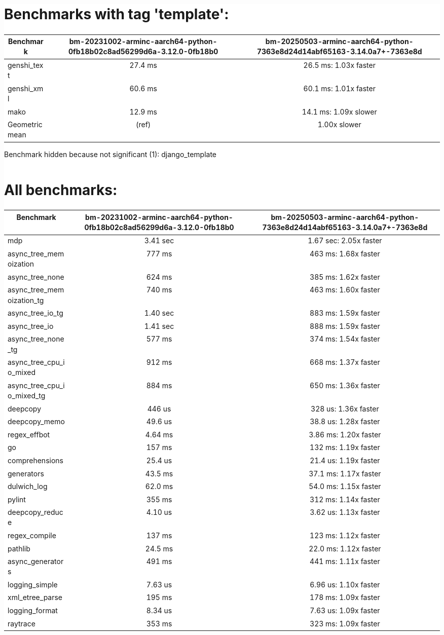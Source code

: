 Benchmarks with tag 'template':
===============================

| Benchmark      | bm-20231002-arminc-aarch64-python-0fb18b02c8ad56299d6a-3.12.0-0fb18b0 | bm-20250503-arminc-aarch64-python-7363e8d24d14abf65163-3.14.0a7+-7363e8d |
|----------------|:---------------------------------------------------------------------:|:------------------------------------------------------------------------:|
| genshi_text    | 27.4 ms                                                               | 26.5 ms: 1.03x faster                                                    |
| genshi_xml     | 60.6 ms                                                               | 60.1 ms: 1.01x faster                                                    |
| mako           | 12.9 ms                                                               | 14.1 ms: 1.09x slower                                                    |
| Geometric mean | (ref)                                                                 | 1.00x slower                                                             |

Benchmark hidden because not significant (1): django_template

All benchmarks:
===============

| Benchmark                  | bm-20231002-arminc-aarch64-python-0fb18b02c8ad56299d6a-3.12.0-0fb18b0 | bm-20250503-arminc-aarch64-python-7363e8d24d14abf65163-3.14.0a7+-7363e8d |
|----------------------------|:---------------------------------------------------------------------:|:------------------------------------------------------------------------:|
| mdp                        | 3.41 sec                                                              | 1.67 sec: 2.05x faster                                                   |
| async_tree_memoization     | 777 ms                                                                | 463 ms: 1.68x faster                                                     |
| async_tree_none            | 624 ms                                                                | 385 ms: 1.62x faster                                                     |
| async_tree_memoization_tg  | 740 ms                                                                | 463 ms: 1.60x faster                                                     |
| async_tree_io_tg           | 1.40 sec                                                              | 883 ms: 1.59x faster                                                     |
| async_tree_io              | 1.41 sec                                                              | 888 ms: 1.59x faster                                                     |
| async_tree_none_tg         | 577 ms                                                                | 374 ms: 1.54x faster                                                     |
| async_tree_cpu_io_mixed    | 912 ms                                                                | 668 ms: 1.37x faster                                                     |
| async_tree_cpu_io_mixed_tg | 884 ms                                                                | 650 ms: 1.36x faster                                                     |
| deepcopy                   | 446 us                                                                | 328 us: 1.36x faster                                                     |
| deepcopy_memo              | 49.6 us                                                               | 38.8 us: 1.28x faster                                                    |
| regex_effbot               | 4.64 ms                                                               | 3.86 ms: 1.20x faster                                                    |
| go                         | 157 ms                                                                | 132 ms: 1.19x faster                                                     |
| comprehensions             | 25.4 us                                                               | 21.4 us: 1.19x faster                                                    |
| generators                 | 43.5 ms                                                               | 37.1 ms: 1.17x faster                                                    |
| dulwich_log                | 62.0 ms                                                               | 54.0 ms: 1.15x faster                                                    |
| pylint                     | 355 ms                                                                | 312 ms: 1.14x faster                                                     |
| deepcopy_reduce            | 4.10 us                                                               | 3.62 us: 1.13x faster                                                    |
| regex_compile              | 137 ms                                                                | 123 ms: 1.12x faster                                                     |
| pathlib                    | 24.5 ms                                                               | 22.0 ms: 1.12x faster                                                    |
| async_generators           | 491 ms                                                                | 441 ms: 1.11x faster                                                     |
| logging_simple             | 7.63 us                                                               | 6.96 us: 1.10x faster                                                    |
| xml_etree_parse            | 195 ms                                                                | 178 ms: 1.09x faster                                                     |
| logging_format             | 8.34 us                                                               | 7.63 us: 1.09x faster                                                    |
| raytrace                   | 353 ms                                                                | 323 ms: 1.09x faster                                                     |